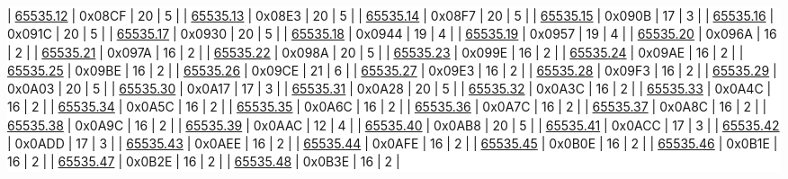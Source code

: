 | [65535.12](./65535.12.md)   | 0x08CF   |     20 |              5 |
| [65535.13](./65535.13.md)   | 0x08E3   |     20 |              5 |
| [65535.14](./65535.14.md)   | 0x08F7   |     20 |              5 |
| [65535.15](./65535.15.md)   | 0x090B   |     17 |              3 |
| [65535.16](./65535.16.md)   | 0x091C   |     20 |              5 |
| [65535.17](./65535.17.md)   | 0x0930   |     20 |              5 |
| [65535.18](./65535.18.md)   | 0x0944   |     19 |              4 |
| [65535.19](./65535.19.md)   | 0x0957   |     19 |              4 |
| [65535.20](./65535.20.md)   | 0x096A   |     16 |              2 |
| [65535.21](./65535.21.md)   | 0x097A   |     16 |              2 |
| [65535.22](./65535.22.md)   | 0x098A   |     20 |              5 |
| [65535.23](./65535.23.md)   | 0x099E   |     16 |              2 |
| [65535.24](./65535.24.md)   | 0x09AE   |     16 |              2 |
| [65535.25](./65535.25.md)   | 0x09BE   |     16 |              2 |
| [65535.26](./65535.26.md)   | 0x09CE   |     21 |              6 |
| [65535.27](./65535.27.md)   | 0x09E3   |     16 |              2 |
| [65535.28](./65535.28.md)   | 0x09F3   |     16 |              2 |
| [65535.29](./65535.29.md)   | 0x0A03   |     20 |              5 |
| [65535.30](./65535.30.md)   | 0x0A17   |     17 |              3 |
| [65535.31](./65535.31.md)   | 0x0A28   |     20 |              5 |
| [65535.32](./65535.32.md)   | 0x0A3C   |     16 |              2 |
| [65535.33](./65535.33.md)   | 0x0A4C   |     16 |              2 |
| [65535.34](./65535.34.md)   | 0x0A5C   |     16 |              2 |
| [65535.35](./65535.35.md)   | 0x0A6C   |     16 |              2 |
| [65535.36](./65535.36.md)   | 0x0A7C   |     16 |              2 |
| [65535.37](./65535.37.md)   | 0x0A8C   |     16 |              2 |
| [65535.38](./65535.38.md)   | 0x0A9C   |     16 |              2 |
| [65535.39](./65535.39.md)   | 0x0AAC   |     12 |              4 |
| [65535.40](./65535.40.md)   | 0x0AB8   |     20 |              5 |
| [65535.41](./65535.41.md)   | 0x0ACC   |     17 |              3 |
| [65535.42](./65535.42.md)   | 0x0ADD   |     17 |              3 |
| [65535.43](./65535.43.md)   | 0x0AEE   |     16 |              2 |
| [65535.44](./65535.44.md)   | 0x0AFE   |     16 |              2 |
| [65535.45](./65535.45.md)   | 0x0B0E   |     16 |              2 |
| [65535.46](./65535.46.md)   | 0x0B1E   |     16 |              2 |
| [65535.47](./65535.47.md)   | 0x0B2E   |     16 |              2 |
| [65535.48](./65535.48.md)   | 0x0B3E   |     16 |              2 |